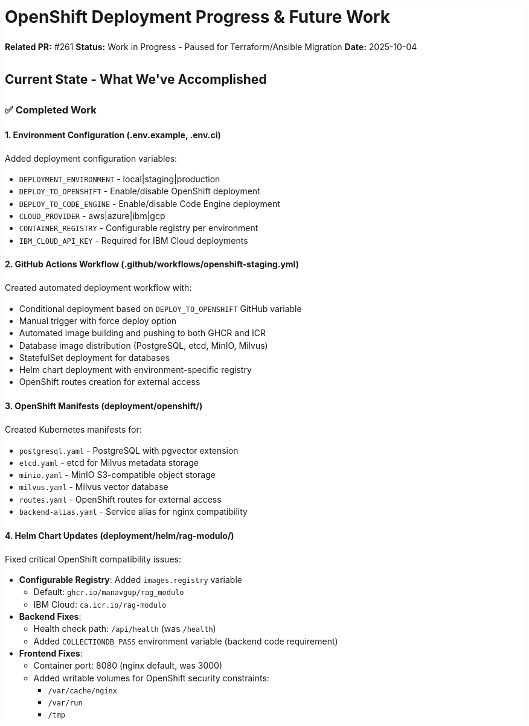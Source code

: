 # OpenShift Deployment Progress & Future Work

**Related PR:** #261
**Status:** Work in Progress - Paused for Terraform/Ansible Migration
**Date:** 2025-10-04

## Current State - What We've Accomplished

### ✅ Completed Work

#### 1. **Environment Configuration** (.env.example, .env.ci)
Added deployment configuration variables:
- `DEPLOYMENT_ENVIRONMENT` - local|staging|production
- `DEPLOY_TO_OPENSHIFT` - Enable/disable OpenShift deployment
- `DEPLOY_TO_CODE_ENGINE` - Enable/disable Code Engine deployment
- `CLOUD_PROVIDER` - aws|azure|ibm|gcp
- `CONTAINER_REGISTRY` - Configurable registry per environment
- `IBM_CLOUD_API_KEY` - Required for IBM Cloud deployments

#### 2. **GitHub Actions Workflow** (.github/workflows/openshift-staging.yml)
Created automated deployment workflow with:
- Conditional deployment based on `DEPLOY_TO_OPENSHIFT` GitHub variable
- Manual trigger with force deploy option
- Automated image building and pushing to both GHCR and ICR
- Database image distribution (PostgreSQL, etcd, MinIO, Milvus)
- StatefulSet deployment for databases
- Helm chart deployment with environment-specific registry
- OpenShift routes creation for external access

#### 3. **OpenShift Manifests** (deployment/openshift/)
Created Kubernetes manifests for:
- `postgresql.yaml` - PostgreSQL with pgvector extension
- `etcd.yaml` - etcd for Milvus metadata storage
- `minio.yaml` - MinIO S3-compatible object storage
- `milvus.yaml` - Milvus vector database
- `routes.yaml` - OpenShift routes for external access
- `backend-alias.yaml` - Service alias for nginx compatibility

#### 4. **Helm Chart Updates** (deployment/helm/rag-modulo/)
Fixed critical OpenShift compatibility issues:
- **Configurable Registry**: Added `images.registry` variable
  - Default: `ghcr.io/manavgup/rag_modulo`
  - IBM Cloud: `ca.icr.io/rag-modulo`
- **Backend Fixes**:
  - Health check path: `/api/health` (was `/health`)
  - Added `COLLECTIONDB_PASS` environment variable (backend code requirement)
- **Frontend Fixes**:
  - Container port: 8080 (nginx default, was 3000)
  - Added writable volumes for OpenShift security constraints:
    - `/var/cache/nginx`
    - `/var/run`
    - `/tmp`
